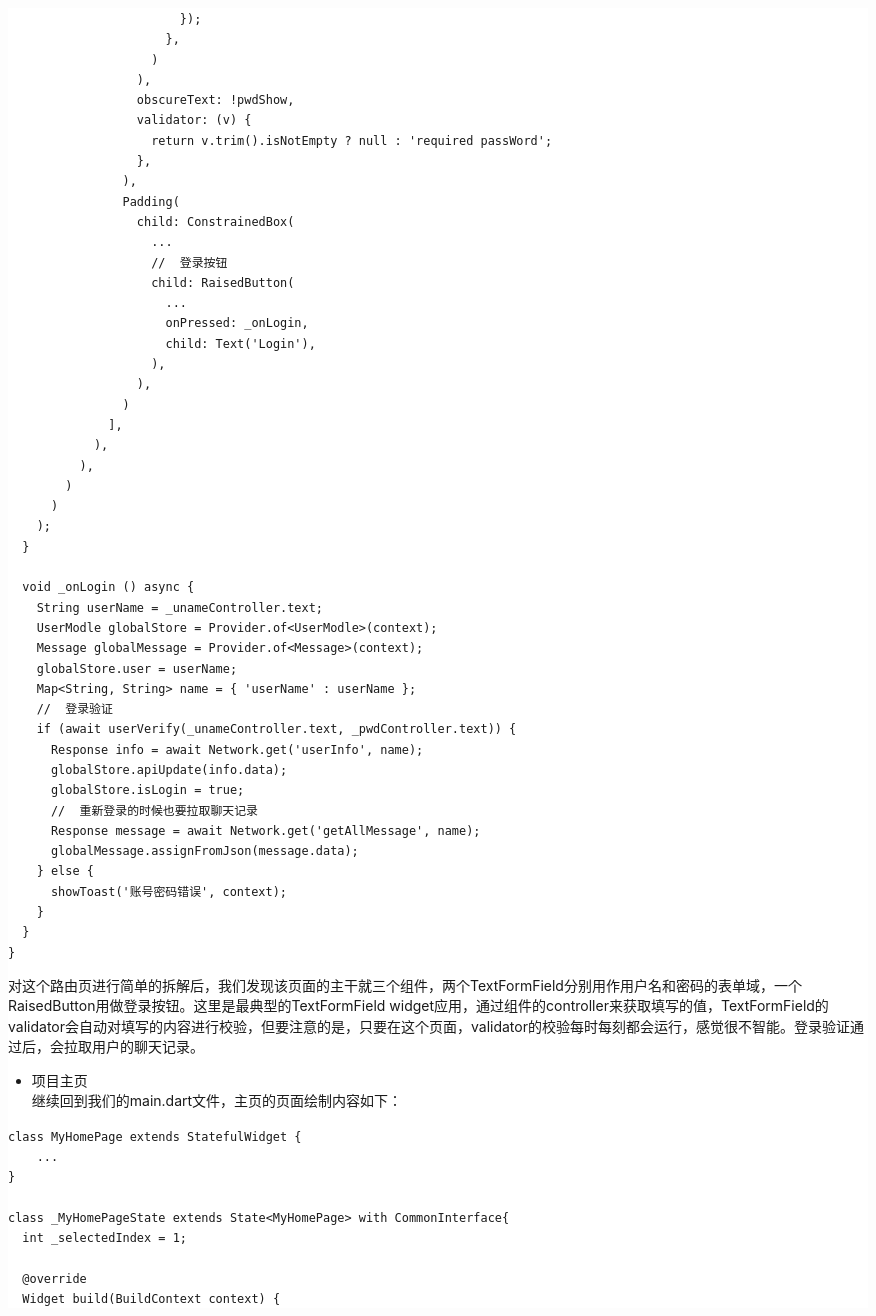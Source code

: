 ```
                        });
                      },
                    )
                  ),
                  obscureText: !pwdShow,
                  validator: (v) {
                    return v.trim().isNotEmpty ? null : 'required passWord';
                  },
                ),
                Padding(
                  child: ConstrainedBox(
                    ...
                    //  登录按钮
                    child: RaisedButton(
                      ...
                      onPressed: _onLogin,
                      child: Text('Login'),
                    ),
                  ),
                )
              ],
            ),
          ),
        )
      )
    );
  }

  void _onLogin () async {
    String userName = _unameController.text;
    UserModle globalStore = Provider.of<UserModle>(context);
    Message globalMessage = Provider.of<Message>(context);
    globalStore.user = userName;
    Map<String, String> name = { 'userName' : userName };
    //  登录验证
    if (await userVerify(_unameController.text, _pwdController.text)) {
      Response info = await Network.get('userInfo', name);
      globalStore.apiUpdate(info.data);
      globalStore.isLogin = true;
      //  重新登录的时候也要拉取聊天记录
      Response message = await Network.get('getAllMessage', name);
      globalMessage.assignFromJson(message.data);
    } else {
      showToast('账号密码错误', context);
    }
  }
}
```
对这个路由页进行简单的拆解后，我们发现该页面的主干就三个组件，两个TextFormField分别用作用户名和密码的表单域，一个RaisedButton用做登录按钮。这里是最典型的TextFormField widget应用，通过组件的controller来获取填写的值，TextFormField的validator会自动对填写的内容进行校验，但要注意的是，只要在这个页面，validator的校验每时每刻都会运行，感觉很不智能。登录验证通过后，会拉取用户的聊天记录。  
* 项目主页  
继续回到我们的main.dart文件，主页的页面绘制内容如下：  
```
class MyHomePage extends StatefulWidget {
    ...
}

class _MyHomePageState extends State<MyHomePage> with CommonInterface{
  int _selectedIndex = 1;

  @override
  Widget build(BuildContext context) {
```